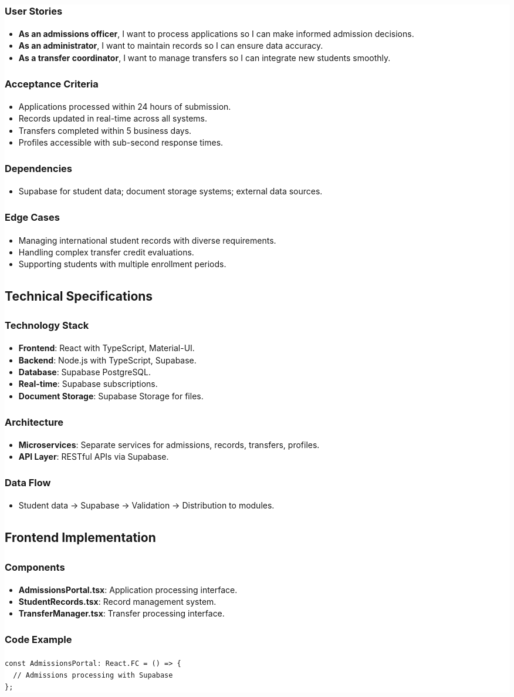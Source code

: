### User Stories
- **As an admissions officer**, I want to process applications so I can make informed admission decisions.
- **As an administrator**, I want to maintain records so I can ensure data accuracy.
- **As a transfer coordinator**, I want to manage transfers so I can integrate new students smoothly.

### Acceptance Criteria
- Applications processed within 24 hours of submission.
- Records updated in real-time across all systems.
- Transfers completed within 5 business days.
- Profiles accessible with sub-second response times.

### Dependencies
- Supabase for student data; document storage systems; external data sources.

### Edge Cases
- Managing international student records with diverse requirements.
- Handling complex transfer credit evaluations.
- Supporting students with multiple enrollment periods.

## Technical Specifications

### Technology Stack
- **Frontend**: React with TypeScript, Material-UI.
- **Backend**: Node.js with TypeScript, Supabase.
- **Database**: Supabase PostgreSQL.
- **Real-time**: Supabase subscriptions.
- **Document Storage**: Supabase Storage for files.

### Architecture
- **Microservices**: Separate services for admissions, records, transfers, profiles.
- **API Layer**: RESTful APIs via Supabase.

### Data Flow
- Student data → Supabase → Validation → Distribution to modules.

## Frontend Implementation

### Components
- **AdmissionsPortal.tsx**: Application processing interface.
- **StudentRecords.tsx**: Record management system.
- **TransferManager.tsx**: Transfer processing interface.

### Code Example
```tsx
const AdmissionsPortal: React.FC = () => {
  // Admissions processing with Supabase
};
```
